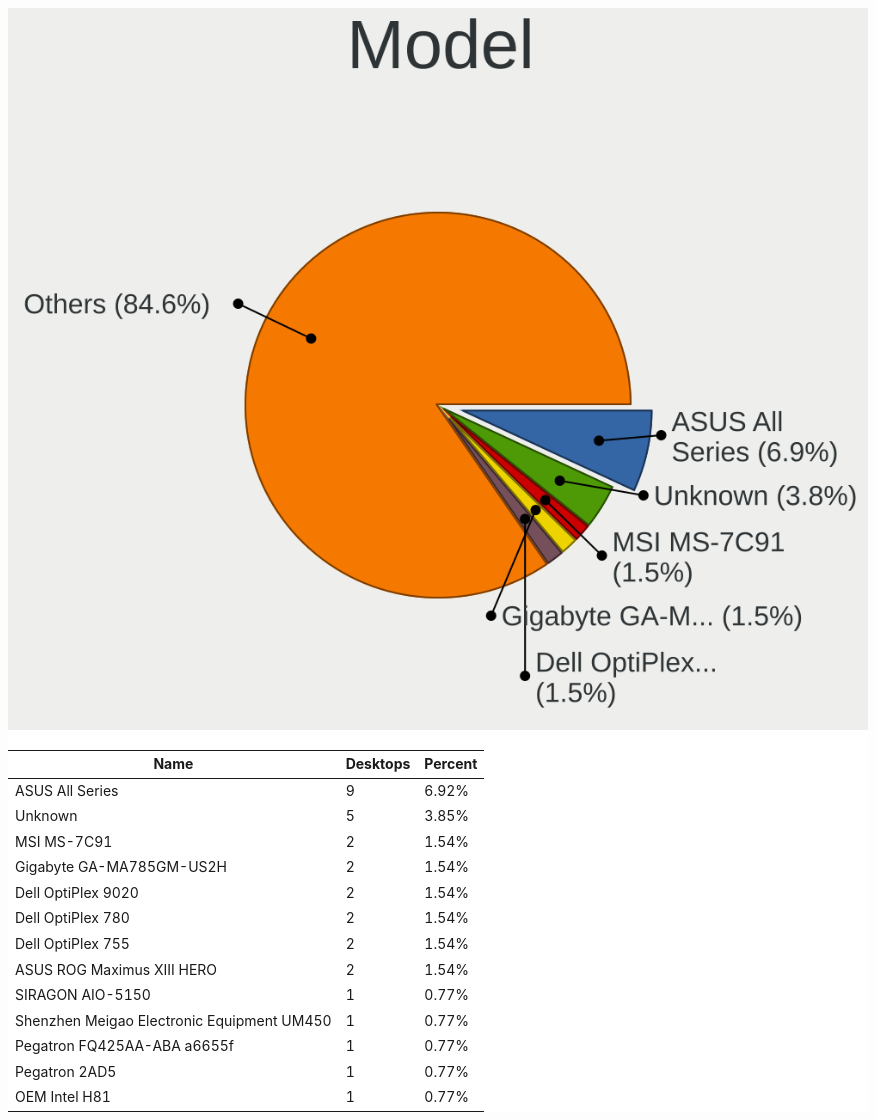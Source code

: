 ![Model](./images/pie_chart/node_model.svg)


| Name                                        | Desktops | Percent |
|---------------------------------------------|----------|---------|
| ASUS All Series                             | 9        | 6.92%   |
| Unknown                                     | 5        | 3.85%   |
| MSI MS-7C91                                 | 2        | 1.54%   |
| Gigabyte GA-MA785GM-US2H                    | 2        | 1.54%   |
| Dell OptiPlex 9020                          | 2        | 1.54%   |
| Dell OptiPlex 780                           | 2        | 1.54%   |
| Dell OptiPlex 755                           | 2        | 1.54%   |
| ASUS ROG Maximus XIII HERO                  | 2        | 1.54%   |
| SIRAGON AIO-5150                            | 1        | 0.77%   |
| Shenzhen Meigao Electronic Equipment UM450  | 1        | 0.77%   |
| Pegatron FQ425AA-ABA a6655f                 | 1        | 0.77%   |
| Pegatron 2AD5                               | 1        | 0.77%   |
| OEM Intel H81                               | 1        | 0.77%   |